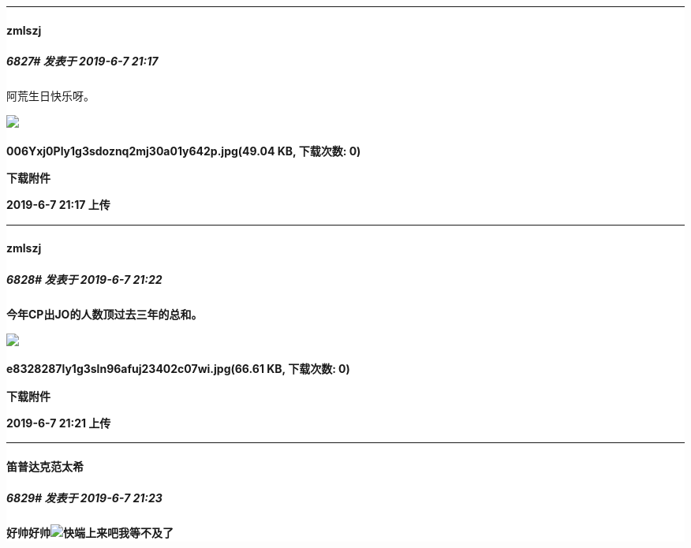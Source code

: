 


-----

####  zmlszj  
##### 6827#       发表于 2019-6-7 21:17




阿荒生日快乐呀。

<img src="https://img.saraba1st.com/forum/201906/07/211703aqjmgb0wqgbj9jbp.jpg" referrerpolicy="no-referrer">


<strong>006Yxj0Ply1g3sdoznq2mj30a01y642p.jpg(49.04 KB, 下载次数: 0)

下载附件

2019-6-7 21:17 上传











-----

####  zmlszj  
##### 6828#       发表于 2019-6-7 21:22




今年CP出JO的人数顶过去三年的总和。

<img src="https://img.saraba1st.com/forum/201906/07/212126bln72kmev91yvllv.jpg" referrerpolicy="no-referrer">


<strong>e8328287ly1g3sln96afuj23402c07wi.jpg(66.61 KB, 下载次数: 0)

下载附件

2019-6-7 21:21 上传











-----

####  笛普达克范太希  
##### 6829#       发表于 2019-6-7 21:23




好帅好帅![](https://static.saraba1st.com/image/smiley/face2017/062.gif)快端上来吧我等不及了
